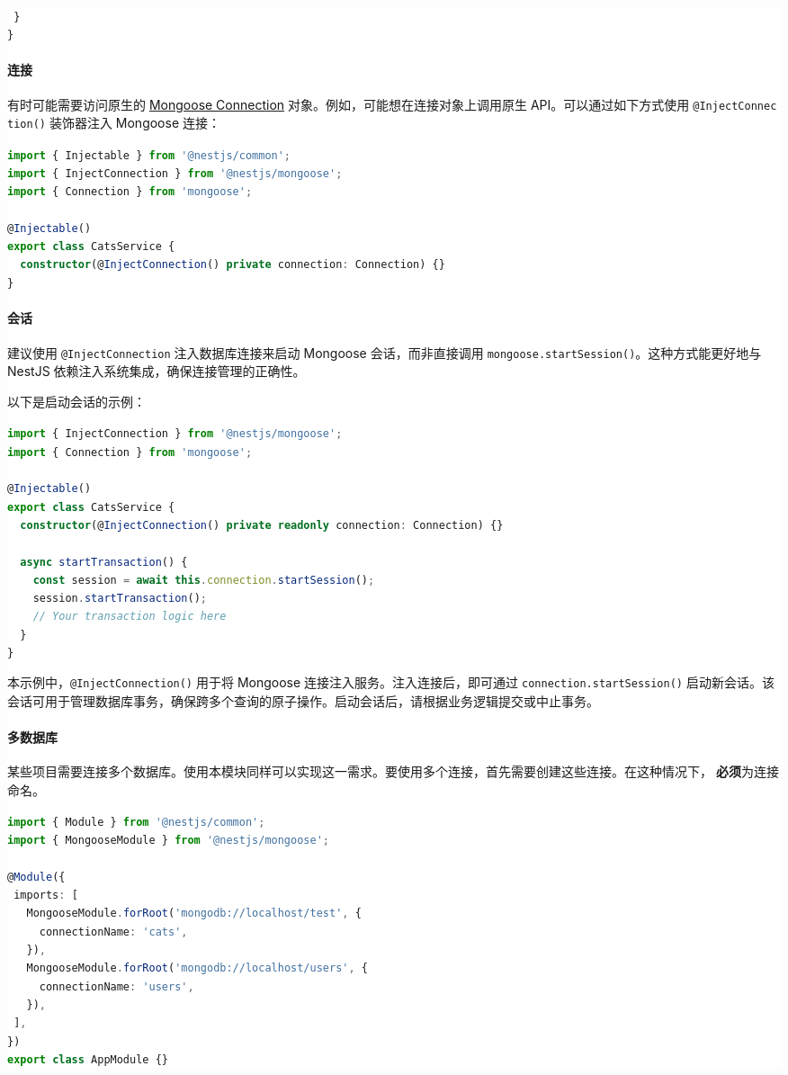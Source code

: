  ```typescript title="cats.service.ts"
  }
}
```

#### 连接

有时可能需要访问原生的 [Mongoose Connection](https://mongoosejs.com/docs/api.html#Connection) 对象。例如，可能想在连接对象上调用原生 API。可以通过如下方式使用 `@InjectConnection()` 装饰器注入 Mongoose 连接：

```typescript
import { Injectable } from '@nestjs/common';
import { InjectConnection } from '@nestjs/mongoose';
import { Connection } from 'mongoose';

@Injectable()
export class CatsService {
  constructor(@InjectConnection() private connection: Connection) {}
}
```

#### 会话

建议使用 `@InjectConnection` 注入数据库连接来启动 Mongoose 会话，而非直接调用 `mongoose.startSession()`。这种方式能更好地与 NestJS 依赖注入系统集成，确保连接管理的正确性。

以下是启动会话的示例：

```typescript
import { InjectConnection } from '@nestjs/mongoose';
import { Connection } from 'mongoose';

@Injectable()
export class CatsService {
  constructor(@InjectConnection() private readonly connection: Connection) {}

  async startTransaction() {
    const session = await this.connection.startSession();
    session.startTransaction();
    // Your transaction logic here
  }
}
```

本示例中，`@InjectConnection()` 用于将 Mongoose 连接注入服务。注入连接后，即可通过 `connection.startSession()` 启动新会话。该会话可用于管理数据库事务，确保跨多个查询的原子操作。启动会话后，请根据业务逻辑提交或中止事务。

#### 多数据库

某些项目需要连接多个数据库。使用本模块同样可以实现这一需求。要使用多个连接，首先需要创建这些连接。在这种情况下， **必须**为连接命名。

 ```typescript title="app.module.ts"
import { Module } from '@nestjs/common';
import { MongooseModule } from '@nestjs/mongoose';

@Module({
  imports: [
    MongooseModule.forRoot('mongodb://localhost/test', {
      connectionName: 'cats',
    }),
    MongooseModule.forRoot('mongodb://localhost/users', {
      connectionName: 'users',
    }),
  ],
})
export class AppModule {}
```
